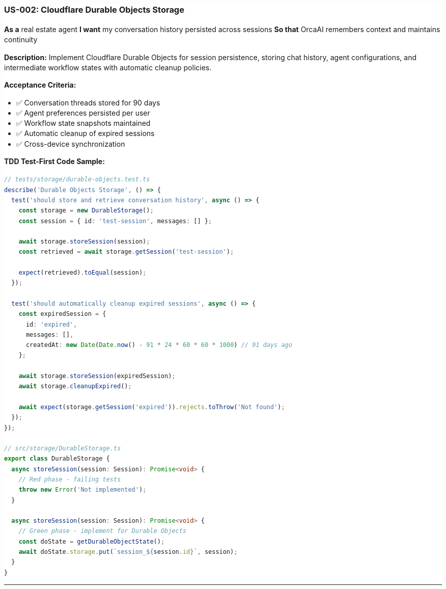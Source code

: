
### **US-002: Cloudflare Durable Objects Storage**
**As a** real estate agent
**I want** my conversation history persisted across sessions
**So that** OrcaAI remembers context and maintains continuity

**Description:**
Implement Cloudflare Durable Objects for session persistence, storing chat history, agent configurations, and intermediate workflow states with automatic cleanup policies.

**Acceptance Criteria:**
- ✅ Conversation threads stored for 90 days
- ✅ Agent preferences persisted per user
- ✅ Workflow state snapshots maintained
- ✅ Automatic cleanup of expired sessions
- ✅ Cross-device synchronization

**TDD Test-First Code Sample:**
```typescript
// tests/storage/durable-objects.test.ts
describe('Durable Objects Storage', () => {
  test('should store and retrieve conversation history', async () => {
    const storage = new DurableStorage();
    const session = { id: 'test-session', messages: [] };

    await storage.storeSession(session);
    const retrieved = await storage.getSession('test-session');

    expect(retrieved).toEqual(session);
  });

  test('should automatically cleanup expired sessions', async () => {
    const expiredSession = {
      id: 'expired',
      messages: [],
      createdAt: new Date(Date.now() - 91 * 24 * 60 * 60 * 1000) // 91 days ago
    };

    await storage.storeSession(expiredSession);
    await storage.cleanupExpired();

    await expect(storage.getSession('expired')).rejects.toThrow('Not found');
  });
});

// src/storage/DurableStorage.ts
export class DurableStorage {
  async storeSession(session: Session): Promise<void> {
    // Red phase - failing tests
    throw new Error('Not implemented');
  }

  async storeSession(session: Session): Promise<void> {
    // Green phase - implement for Durable Objects
    const doState = getDurableObjectState();
    await doState.storage.put(`session_${session.id}`, session);
  }
}
```

---
